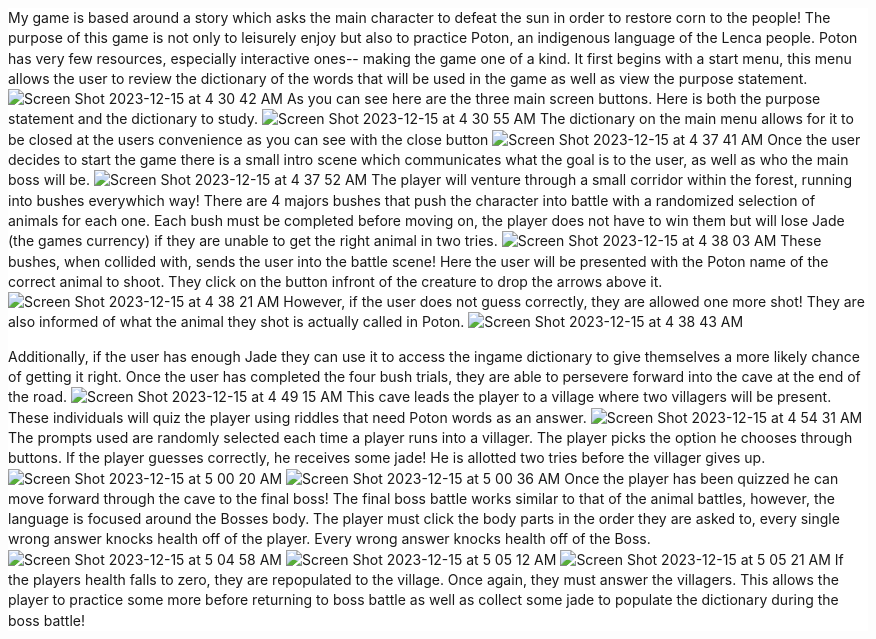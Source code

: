 My game is based around a story which asks the main character to defeat the sun in order to restore corn to the people!
The purpose of this game is not only to leisurely enjoy but also to practice Poton, an indigenous language of the Lenca people. Poton has very few resources, especially interactive ones-- making the game one of a kind.
It first begins with a start menu, this menu allows the user to review the dictionary of the words that will be used in the game as well as view the purpose statement. 
<img width="823" alt="Screen Shot 2023-12-15 at 4 30 42 AM" src="https://github.com/sebmalv/csc470-fall2023/assets/143835182/84d771e8-5f36-4c12-895c-87c7a7df1399">
As you can see here are the three main screen buttons.
Here is both the purpose statement and the dictionary to study.
<img width="804" alt="Screen Shot 2023-12-15 at 4 30 55 AM" src="https://github.com/sebmalv/csc470-fall2023/assets/143835182/1b213119-74ad-4f41-a401-839e3eabf935">
The dictionary on the main menu allows for it to be closed at the users convenience as you can see with the close button
<img width="413" alt="Screen Shot 2023-12-15 at 4 37 41 AM" src="https://github.com/sebmalv/csc470-fall2023/assets/143835182/3e0f2998-0d7b-4651-bcdd-24f5fab0fc26">
Once the user decides to start the game there is a small intro scene which communicates what the goal is to the user, as well as who the main boss will be.
<img width="410" alt="Screen Shot 2023-12-15 at 4 37 52 AM" src="https://github.com/sebmalv/csc470-fall2023/assets/143835182/dd87ccbb-91c7-46c9-9fe7-3f30bc377872">
The player will venture through a small corridor within the forest, running into bushes everywhich way! There are 4 majors bushes that push the character into battle with a randomized selection of animals for each one. Each bush must be completed before moving on, the player does not have to win them but will lose Jade (the games currency) if they are unable to get the right animal in two tries.
<img width="684" alt="Screen Shot 2023-12-15 at 4 38 03 AM" src="https://github.com/sebmalv/csc470-fall2023/assets/143835182/3292ba7a-b14b-4e79-98be-c72c60760e24">
These bushes, when collided with, sends the user into the battle scene! Here the user will be presented with the Poton name of the correct animal to shoot. They click on the button infront of the creature to drop the arrows above it. 
<img width="780" alt="Screen Shot 2023-12-15 at 4 38 21 AM" src="https://github.com/sebmalv/csc470-fall2023/assets/143835182/f470152d-8688-406a-bad5-e313be29510b">
However, if the user does not guess correctly, they are allowed one more shot! They are also informed of what the animal they shot is actually called in Poton. 
<img width="736" alt="Screen Shot 2023-12-15 at 4 38 43 AM" src="https://github.com/sebmalv/csc470-fall2023/assets/143835182/6e3b6574-161a-4f2b-a375-544dd285ccd7">

Additionally, if the user has enough Jade they can use it to access the ingame dictionary to give themselves a more likely chance of getting it right.
Once the user has completed the four bush trials, they are able to persevere forward into the cave at the end of the road.
<img width="589" alt="Screen Shot 2023-12-15 at 4 49 15 AM" src="https://github.com/sebmalv/csc470-fall2023/assets/143835182/8e4817da-9bb8-4400-b30e-87488747c4e8">
This cave leads the player to a village where two villagers will be present. These individuals will quiz the player using riddles that need Poton words as an answer. 
<img width="562" alt="Screen Shot 2023-12-15 at 4 54 31 AM" src="https://github.com/sebmalv/csc470-fall2023/assets/143835182/c41d07e3-1664-4bf6-b3ae-237b2c5a3df7">
The prompts used are randomly selected each time a player runs into a villager. The player picks the option he chooses through buttons. If the player guesses correctly, he receives some jade! He is allotted two tries before the villager gives up.
<img width="738" alt="Screen Shot 2023-12-15 at 5 00 20 AM" src="https://github.com/sebmalv/csc470-fall2023/assets/143835182/9fb51ea4-9659-4efd-b1d9-301bdbbd74cb">
<img width="735" alt="Screen Shot 2023-12-15 at 5 00 36 AM" src="https://github.com/sebmalv/csc470-fall2023/assets/143835182/358af428-df8c-47d0-baad-250863cc7510">
Once the player has been quizzed he can move forward through the cave to the final boss!
The final boss battle works similar to that of the animal battles, however, the language is focused around the Bosses body. The player must click the body parts in the order they are asked to, every single wrong answer knocks health off of the player. Every wrong answer knocks health off of the Boss.
<img width="781" alt="Screen Shot 2023-12-15 at 5 04 58 AM" src="https://github.com/sebmalv/csc470-fall2023/assets/143835182/8b64cbeb-0463-430c-b8f4-6a0dd8eeb278">
<img width="771" alt="Screen Shot 2023-12-15 at 5 05 12 AM" src="https://github.com/sebmalv/csc470-fall2023/assets/143835182/47c8dd69-5cc3-4662-9bec-98aae3e47a62">
<img width="756" alt="Screen Shot 2023-12-15 at 5 05 21 AM" src="https://github.com/sebmalv/csc470-fall2023/assets/143835182/34a2a831-6a49-403f-adc7-655f60a7a935">
If the players health falls to zero, they are repopulated to the village. Once again, they must answer the villagers. This allows the player to practice some more before returning to boss battle as well as collect some jade to populate the dictionary during the boss battle!